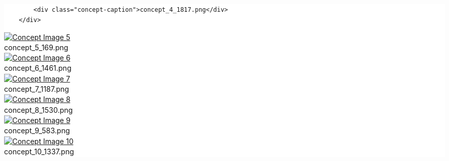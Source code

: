            <div class="concept-caption">concept_4_1817.png</div>
        </div>
<div class="concept-image">
            <a href="https://fel-thomas.github.io/Leaf-Lens/concepts/Concept%20169/" target="_blank">
                <img src="https://storage.googleapis.com/serrelab/prj_fossils/unknown_fossils_concepts3/fossil_CU_0202/concept_5_169.png" alt="Concept Image 5" style="width: 300px; height: 600px; object-fit: contain;">
            </a>
            <div class="concept-caption">concept_5_169.png</div>
        </div>
<div class="concept-image">
            <a href="https://fel-thomas.github.io/Leaf-Lens/concepts/Concept%201461/" target="_blank">
                <img src="https://storage.googleapis.com/serrelab/prj_fossils/unknown_fossils_concepts3/fossil_CU_0202/concept_6_1461.png" alt="Concept Image 6" style="width: 300px; height: 600px; object-fit: contain;">
            </a>
            <div class="concept-caption">concept_6_1461.png</div>
        </div>
<div class="concept-image">
            <a href="https://fel-thomas.github.io/Leaf-Lens/concepts/Concept%201187/" target="_blank">
                <img src="https://storage.googleapis.com/serrelab/prj_fossils/unknown_fossils_concepts3/fossil_CU_0202/concept_7_1187.png" alt="Concept Image 7" style="width: 300px; height: 600px; object-fit: contain;">
            </a>
            <div class="concept-caption">concept_7_1187.png</div>
        </div>
<div class="concept-image">
            <a href="https://fel-thomas.github.io/Leaf-Lens/concepts/Concept%201530/" target="_blank">
                <img src="https://storage.googleapis.com/serrelab/prj_fossils/unknown_fossils_concepts3/fossil_CU_0202/concept_8_1530.png" alt="Concept Image 8" style="width: 300px; height: 600px; object-fit: contain;">
            </a>
            <div class="concept-caption">concept_8_1530.png</div>
        </div>
<div class="concept-image">
            <a href="https://fel-thomas.github.io/Leaf-Lens/concepts/Concept%20583/" target="_blank">
                <img src="https://storage.googleapis.com/serrelab/prj_fossils/unknown_fossils_concepts3/fossil_CU_0202/concept_9_583.png" alt="Concept Image 9" style="width: 300px; height: 600px; object-fit: contain;">
            </a>
            <div class="concept-caption">concept_9_583.png</div>
        </div>
<div class="concept-image">
            <a href="https://fel-thomas.github.io/Leaf-Lens/concepts/Concept%201337/" target="_blank">
                <img src="https://storage.googleapis.com/serrelab/prj_fossils/unknown_fossils_concepts3/fossil_CU_0202/concept_10_1337.png" alt="Concept Image 10" style="width: 300px; height: 600px; object-fit: contain;">
            </a>
            <div class="concept-caption">concept_10_1337.png</div>
        </div>
        </div>
    </div>
</body>
</html>
